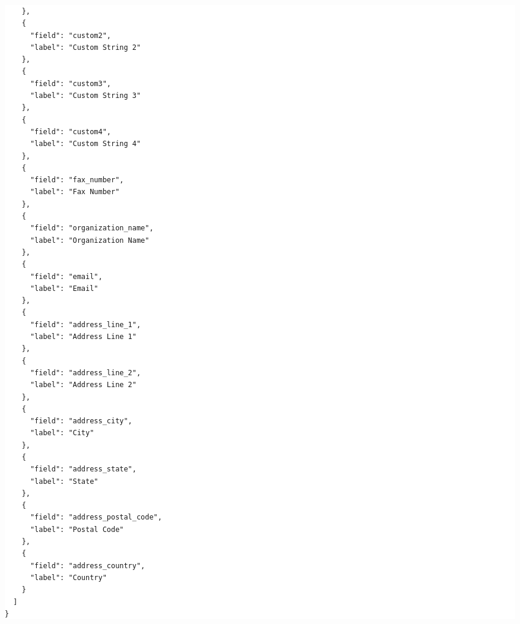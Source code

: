 ```
    },
    {
      "field": "custom2",
      "label": "Custom String 2"
    },
    {
      "field": "custom3",
      "label": "Custom String 3"
    },
    {
      "field": "custom4",
      "label": "Custom String 4"
    },
    {
      "field": "fax_number",
      "label": "Fax Number"
    },
    {
      "field": "organization_name",
      "label": "Organization Name"
    },
    {
      "field": "email",
      "label": "Email"
    },
    {
      "field": "address_line_1",
      "label": "Address Line 1"
    },
    {
      "field": "address_line_2",
      "label": "Address Line 2"
    },
    {
      "field": "address_city",
      "label": "City"
    },
    {
      "field": "address_state",
      "label": "State"
    },
    {
      "field": "address_postal_code",
      "label": "Postal Code"
    },
    {
      "field": "address_country",
      "label": "Country"
    }
  ]
}
```
